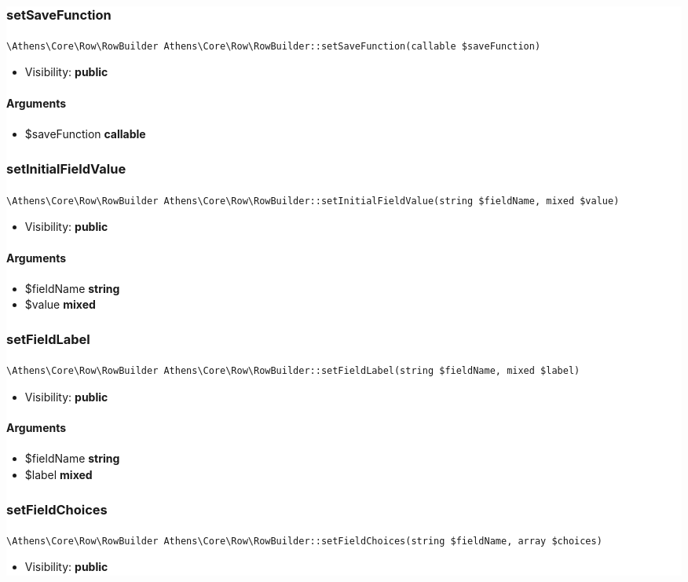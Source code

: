 

### setSaveFunction

    \Athens\Core\Row\RowBuilder Athens\Core\Row\RowBuilder::setSaveFunction(callable $saveFunction)





* Visibility: **public**


#### Arguments
* $saveFunction **callable**



### setInitialFieldValue

    \Athens\Core\Row\RowBuilder Athens\Core\Row\RowBuilder::setInitialFieldValue(string $fieldName, mixed $value)





* Visibility: **public**


#### Arguments
* $fieldName **string**
* $value **mixed**



### setFieldLabel

    \Athens\Core\Row\RowBuilder Athens\Core\Row\RowBuilder::setFieldLabel(string $fieldName, mixed $label)





* Visibility: **public**


#### Arguments
* $fieldName **string**
* $label **mixed**



### setFieldChoices

    \Athens\Core\Row\RowBuilder Athens\Core\Row\RowBuilder::setFieldChoices(string $fieldName, array $choices)





* Visibility: **public**

